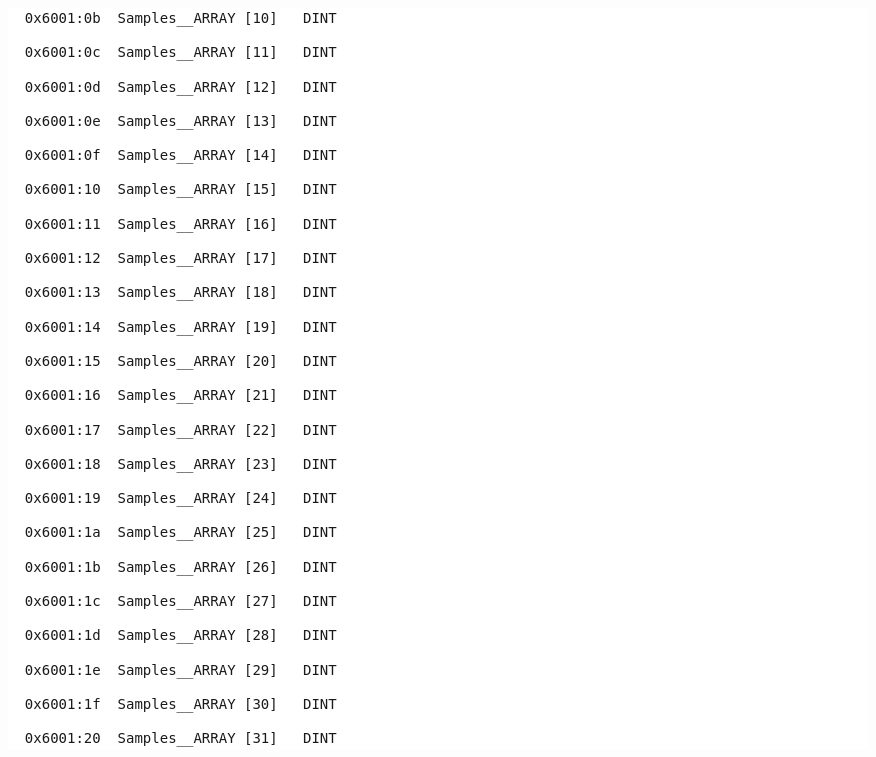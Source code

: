<td><pre>  0x6001:0b  Samples__ARRAY [10]   DINT</pre></td>
</tr>
<tr class="txpdo">
<td><pre>  0x6001:0c  Samples__ARRAY [11]   DINT</pre></td>
</tr>
<tr class="txpdo">
<td><pre>  0x6001:0d  Samples__ARRAY [12]   DINT</pre></td>
</tr>
<tr class="txpdo">
<td><pre>  0x6001:0e  Samples__ARRAY [13]   DINT</pre></td>
</tr>
<tr class="txpdo">
<td><pre>  0x6001:0f  Samples__ARRAY [14]   DINT</pre></td>
</tr>
<tr class="txpdo">
<td><pre>  0x6001:10  Samples__ARRAY [15]   DINT</pre></td>
</tr>
<tr class="txpdo">
<td><pre>  0x6001:11  Samples__ARRAY [16]   DINT</pre></td>
</tr>
<tr class="txpdo">
<td><pre>  0x6001:12  Samples__ARRAY [17]   DINT</pre></td>
</tr>
<tr class="txpdo">
<td><pre>  0x6001:13  Samples__ARRAY [18]   DINT</pre></td>
</tr>
<tr class="txpdo">
<td><pre>  0x6001:14  Samples__ARRAY [19]   DINT</pre></td>
</tr>
<tr class="txpdo">
<td><pre>  0x6001:15  Samples__ARRAY [20]   DINT</pre></td>
</tr>
<tr class="txpdo">
<td><pre>  0x6001:16  Samples__ARRAY [21]   DINT</pre></td>
</tr>
<tr class="txpdo">
<td><pre>  0x6001:17  Samples__ARRAY [22]   DINT</pre></td>
</tr>
<tr class="txpdo">
<td><pre>  0x6001:18  Samples__ARRAY [23]   DINT</pre></td>
</tr>
<tr class="txpdo">
<td><pre>  0x6001:19  Samples__ARRAY [24]   DINT</pre></td>
</tr>
<tr class="txpdo">
<td><pre>  0x6001:1a  Samples__ARRAY [25]   DINT</pre></td>
</tr>
<tr class="txpdo">
<td><pre>  0x6001:1b  Samples__ARRAY [26]   DINT</pre></td>
</tr>
<tr class="txpdo">
<td><pre>  0x6001:1c  Samples__ARRAY [27]   DINT</pre></td>
</tr>
<tr class="txpdo">
<td><pre>  0x6001:1d  Samples__ARRAY [28]   DINT</pre></td>
</tr>
<tr class="txpdo">
<td><pre>  0x6001:1e  Samples__ARRAY [29]   DINT</pre></td>
</tr>
<tr class="txpdo">
<td><pre>  0x6001:1f  Samples__ARRAY [30]   DINT</pre></td>
</tr>
<tr class="txpdo">
<td><pre>  0x6001:20  Samples__ARRAY [31]   DINT</pre></td>